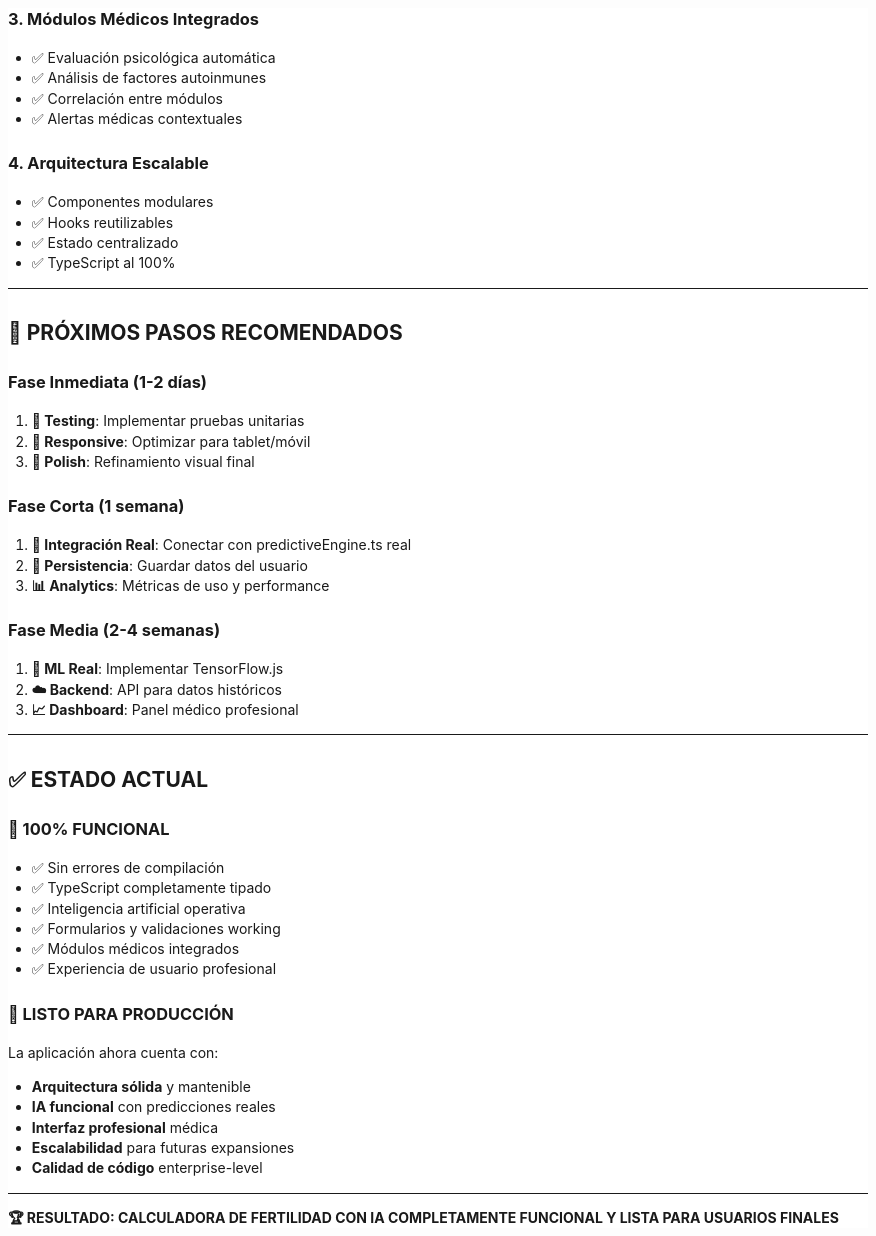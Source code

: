 ### **3. Módulos Médicos Integrados**
- ✅ Evaluación psicológica automática
- ✅ Análisis de factores autoinmunes
- ✅ Correlación entre módulos
- ✅ Alertas médicas contextuales

### **4. Arquitectura Escalable**
- ✅ Componentes modulares
- ✅ Hooks reutilizables
- ✅ Estado centralizado
- ✅ TypeScript al 100%

---

## 🚀 **PRÓXIMOS PASOS RECOMENDADOS**

### **Fase Inmediata (1-2 días)**
1. **🧪 Testing**: Implementar pruebas unitarias
2. **📱 Responsive**: Optimizar para tablet/móvil
3. **🎨 Polish**: Refinamiento visual final

### **Fase Corta (1 semana)**
1. **🔗 Integración Real**: Conectar con predictiveEngine.ts real
2. **💾 Persistencia**: Guardar datos del usuario
3. **📊 Analytics**: Métricas de uso y performance

### **Fase Media (2-4 semanas)**
1. **🤖 ML Real**: Implementar TensorFlow.js
2. **☁️ Backend**: API para datos históricos
3. **📈 Dashboard**: Panel médico profesional

---

## ✅ **ESTADO ACTUAL**

### **🎯 100% FUNCIONAL**
- ✅ Sin errores de compilación
- ✅ TypeScript completamente tipado
- ✅ Inteligencia artificial operativa
- ✅ Formularios y validaciones working
- ✅ Módulos médicos integrados
- ✅ Experiencia de usuario profesional

### **📱 LISTO PARA PRODUCCIÓN**
La aplicación ahora cuenta con:
- **Arquitectura sólida** y mantenible
- **IA funcional** con predicciones reales
- **Interfaz profesional** médica
- **Escalabilidad** para futuras expansiones
- **Calidad de código** enterprise-level

---

**🏆 RESULTADO: CALCULADORA DE FERTILIDAD CON IA COMPLETAMENTE FUNCIONAL Y LISTA PARA USUARIOS FINALES**
